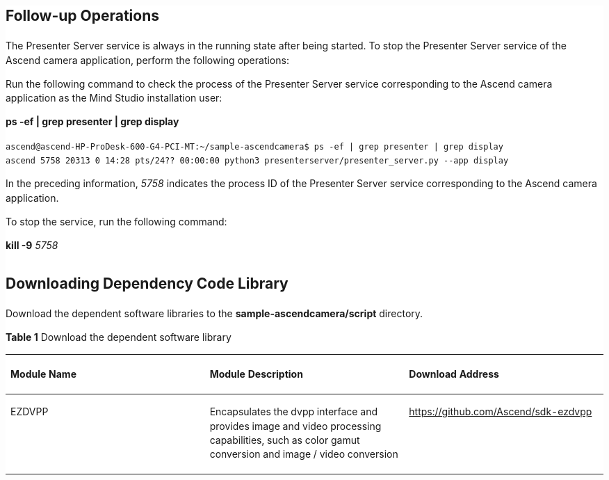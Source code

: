 
## Follow-up Operations<a name="en-us_topic_0167333650_section856641210261"></a>

The Presenter Server service is always in the running state after being started. To stop the Presenter Server service of the Ascend camera application, perform the following operations:

Run the following command to check the process of the Presenter Server service corresponding to the Ascend camera application as the Mind Studio installation user:

**ps -ef | grep presenter | grep display**

```
ascend@ascend-HP-ProDesk-600-G4-PCI-MT:~/sample-ascendcamera$ ps -ef | grep presenter | grep display
ascend 5758 20313 0 14:28 pts/24?? 00:00:00 python3 presenterserver/presenter_server.py --app display
```

In the preceding information,  _5758_  indicates the process ID of the Presenter Server service corresponding to the Ascend camera application.

To stop the service, run the following command:

**kill -9** _5758_

## Downloading Dependency Code Library<a name="en-us_topic_0167333650_section193081336153717"></a>

Download the dependent software libraries to the **sample-ascendcamera/script** directory.

**Table  1**  Download the dependent software library

<a name="en-us_topic_0167333650_table141761431143110"></a>
<table><thead align="left"><tr id="en-us_topic_0167333650_row18177103183119"><th class="cellrowborder" valign="top" width="33.33333333333333%" id="mcps1.2.4.1.1"><p id="en-us_topic_0167333650_p8177331103112"><a name="en-us_topic_0167333650_p8177331103112"></a><a name="en-us_topic_0167333650_p8177331103112"></a>Module Name</p>
</th>
<th class="cellrowborder" valign="top" width="33.33333333333333%" id="mcps1.2.4.1.2"><p id="en-us_topic_0167333650_p1317753119313"><a name="en-us_topic_0167333650_p1317753119313"></a><a name="en-us_topic_0167333650_p1317753119313"></a>Module Description</p>
</th>
<th class="cellrowborder" valign="top" width="33.33333333333333%" id="mcps1.2.4.1.3"><p id="en-us_topic_0167333650_p1417713111311"><a name="en-us_topic_0167333650_p1417713111311"></a><a name="en-us_topic_0167333650_p1417713111311"></a>Download Address</p>
</th>
</tr>
</thead>
<tbody><tr id="en-us_topic_0167333650_row19177133163116"><td class="cellrowborder" valign="top" width="33.33333333333333%" headers="mcps1.2.4.1.1 "><p id="en-us_topic_0167333650_p2017743119318"><a name="en-us_topic_0167333650_p2017743119318"></a><a name="en-us_topic_0167333650_p2017743119318"></a>EZDVPP</p>
</td>
<td class="cellrowborder" valign="top" width="33.33333333333333%" headers="mcps1.2.4.1.2 "><p id="en-us_topic_0167333650_p52110611584"><a name="en-us_topic_0167333650_p52110611584"></a><a name="en-us_topic_0167333650_p52110611584"></a>Encapsulates the dvpp interface and provides image and video processing capabilities, such as color gamut conversion and image / video conversion</p>
</td>
<td class="cellrowborder" valign="top" width="33.33333333333333%" headers="mcps1.2.4.1.3 "><p id="en-us_topic_0167333650_p31774315318"><a name="en-us_topic_0167333650_p31774315318"></a><a name="en-us_topic_0167333650_p31774315318"></a><a href="https://github.com/Ascend/sdk-ezdvpp" target="_blank" rel="noopener noreferrer">https://github.com/Ascend/sdk-ezdvpp</a></p>
